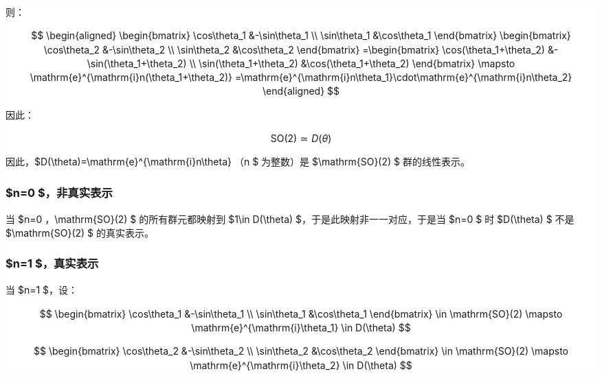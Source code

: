 则：

$$
\begin{aligned}
\begin{bmatrix}
\cos\theta_1 &-\sin\theta_1 \\
\sin\theta_1 &\cos\theta_1
\end{bmatrix}
\begin{bmatrix}
\cos\theta_2 &-\sin\theta_2 \\
\sin\theta_2 &\cos\theta_2
\end{bmatrix}
=\begin{bmatrix}
\cos(\theta_1+\theta_2) &-\sin(\theta_1+\theta_2) \\
\sin(\theta_1+\theta_2) &\cos(\theta_1+\theta_2)
\end{bmatrix}
\mapsto \mathrm{e}^{\mathrm{i}n(\theta_1+\theta_2)}
=\mathrm{e}^{\mathrm{i}n\theta_1}\cdot\mathrm{e}^{\mathrm{i}n\theta_2}
\end{aligned}
$$

因此：

$$
\mathrm{SO}(2) \simeq D(\theta)
$$

因此，$D(\theta)=\mathrm{e}^{\mathrm{i}n\theta} $（$n $ 为整数）是 $\mathrm{SO}(2) $ 群的线性表示。

### $n=0 $，非真实表示

当 $n=0 $，$\mathrm{SO}(2) $ 的所有群元都映射到 $1\in D(\theta) $，于是此映射非一一对应，于是当 $n=0 $ 时 $D(\theta) $ 不是 $\mathrm{SO}(2) $ 的真实表示。

### $n=1 $，真实表示

当 $n=1 $，设：

$$
\begin{bmatrix}
\cos\theta_1 &-\sin\theta_1 \\
\sin\theta_1 &\cos\theta_1
\end{bmatrix}
\in \mathrm{SO}(2)
\mapsto \mathrm{e}^{\mathrm{i}\theta_1} \in D(\theta)
$$

$$
\begin{bmatrix}
\cos\theta_2 &-\sin\theta_2 \\
\sin\theta_2 &\cos\theta_2
\end{bmatrix}
\in \mathrm{SO}(2)
\mapsto \mathrm{e}^{\mathrm{i}\theta_2} \in D(\theta)
$$
